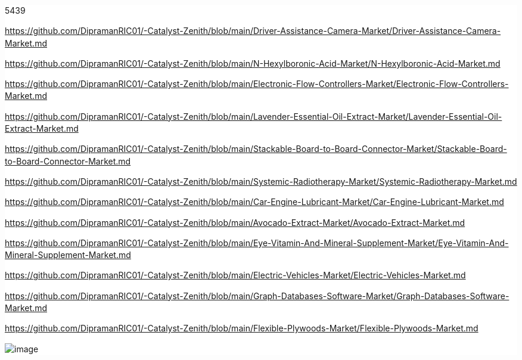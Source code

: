 5439</p><p><a href="https://github.com/DipramanRIC01/-Catalyst-Zenith/blob/main/Driver-Assistance-Camera-Market/Driver-Assistance-Camera-Market.md">https://github.com/DipramanRIC01/-Catalyst-Zenith/blob/main/Driver-Assistance-Camera-Market/Driver-Assistance-Camera-Market.md</a></p><p><a href="https://github.com/DipramanRIC01/-Catalyst-Zenith/blob/main/N-Hexylboronic-Acid-Market/N-Hexylboronic-Acid-Market.md">https://github.com/DipramanRIC01/-Catalyst-Zenith/blob/main/N-Hexylboronic-Acid-Market/N-Hexylboronic-Acid-Market.md</a></p><p><a href="https://github.com/DipramanRIC01/-Catalyst-Zenith/blob/main/Electronic-Flow-Controllers-Market/Electronic-Flow-Controllers-Market.md">https://github.com/DipramanRIC01/-Catalyst-Zenith/blob/main/Electronic-Flow-Controllers-Market/Electronic-Flow-Controllers-Market.md</a></p><p><a href="https://github.com/DipramanRIC01/-Catalyst-Zenith/blob/main/Lavender-Essential-Oil-Extract-Market/Lavender-Essential-Oil-Extract-Market.md">https://github.com/DipramanRIC01/-Catalyst-Zenith/blob/main/Lavender-Essential-Oil-Extract-Market/Lavender-Essential-Oil-Extract-Market.md</a></p><p><a href="https://github.com/DipramanRIC01/-Catalyst-Zenith/blob/main/Stackable-Board-to-Board-Connector-Market/Stackable-Board-to-Board-Connector-Market.md">https://github.com/DipramanRIC01/-Catalyst-Zenith/blob/main/Stackable-Board-to-Board-Connector-Market/Stackable-Board-to-Board-Connector-Market.md</a></p><p><a href="https://github.com/DipramanRIC01/-Catalyst-Zenith/blob/main/Systemic-Radiotherapy-Market/Systemic-Radiotherapy-Market.md">https://github.com/DipramanRIC01/-Catalyst-Zenith/blob/main/Systemic-Radiotherapy-Market/Systemic-Radiotherapy-Market.md</a></p><p><a href="https://github.com/DipramanRIC01/-Catalyst-Zenith/blob/main/Car-Engine-Lubricant-Market/Car-Engine-Lubricant-Market.md">https://github.com/DipramanRIC01/-Catalyst-Zenith/blob/main/Car-Engine-Lubricant-Market/Car-Engine-Lubricant-Market.md</a></p><p><a href="https://github.com/DipramanRIC01/-Catalyst-Zenith/blob/main/Avocado-Extract-Market/Avocado-Extract-Market.md">https://github.com/DipramanRIC01/-Catalyst-Zenith/blob/main/Avocado-Extract-Market/Avocado-Extract-Market.md</a></p><p><a href="https://github.com/DipramanRIC01/-Catalyst-Zenith/blob/main/Eye-Vitamin-And-Mineral-Supplement-Market/Eye-Vitamin-And-Mineral-Supplement-Market.md">https://github.com/DipramanRIC01/-Catalyst-Zenith/blob/main/Eye-Vitamin-And-Mineral-Supplement-Market/Eye-Vitamin-And-Mineral-Supplement-Market.md</a></p><p><a href="https://github.com/DipramanRIC01/-Catalyst-Zenith/blob/main/Electric-Vehicles-Market/Electric-Vehicles-Market.md">https://github.com/DipramanRIC01/-Catalyst-Zenith/blob/main/Electric-Vehicles-Market/Electric-Vehicles-Market.md</a></p><p><a href="https://github.com/DipramanRIC01/-Catalyst-Zenith/blob/main/Graph-Databases-Software-Market/Graph-Databases-Software-Market.md">https://github.com/DipramanRIC01/-Catalyst-Zenith/blob/main/Graph-Databases-Software-Market/Graph-Databases-Software-Market.md</a></p><p><a href="https://github.com/DipramanRIC01/-Catalyst-Zenith/blob/main/Flexible-Plywoods-Market/Flexible-Plywoods-Market.md">https://github.com/DipramanRIC01/-Catalyst-Zenith/blob/main/Flexible-Plywoods-Market/Flexible-Plywoods-Market.md</a></p>
![image](https://github.com/user-attachments/assets/4f3cb47d-3417-4bf7-9c98-83a95b8e266e)
